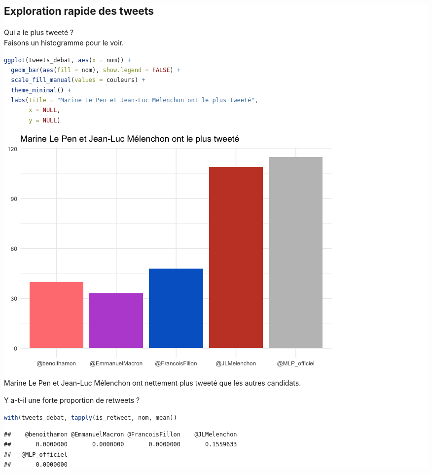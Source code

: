## Exploration rapide des tweets

Qui a le plus tweeté ?  
Faisons un histogramme pour le voir.

```r
ggplot(tweets_debat, aes(x = nom)) +
  geom_bar(aes(fill = nom), show.legend = FALSE) +
  scale_fill_manual(values = couleurs) +
  theme_minimal() +
  labs(title = "Marine Le Pen et Jean-Luc Mélenchon ont le plus tweeté",
       x = NULL,
       y = NULL)
```

![](02_-_Exploration_files/figure-html/nb_tweets-1.png)

Marine Le Pen et Jean-Luc Mélenchon ont nettement plus tweeté que les autres candidats.  

Y a-t-il une forte proportion de retweets ?

```r
with(tweets_debat, tapply(is_retweet, nom, mean))
```

```
##    @benoithamon @EmmanuelMacron @FrancoisFillon    @JLMelenchon 
##       0.0000000       0.0000000       0.0000000       0.1559633 
##   @MLP_officiel 
##       0.0000000
```

